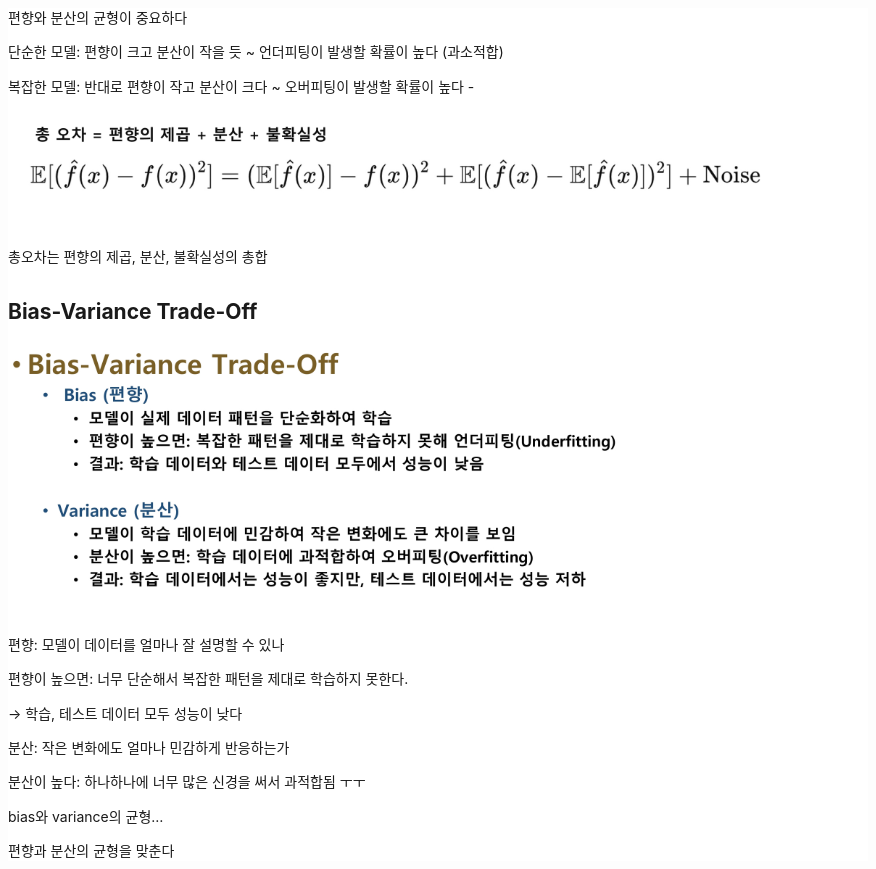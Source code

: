편향와 분산의 균형이 중요하다

단순한 모델: 편향이 크고 분산이 작을 듯 ~ 언더피팅이 발생할 확률이 높다 (과소적합)

복잡한 모델: 반대로 편향이 작고 분산이 크다 ~ 오버피팅이 발생할 확률이 높다 -

![image.png](image%2032.png)

총오차는 편향의 제곱, 분산, 불확실성의 총합

## Bias-Variance Trade-Off

![image.png](image%2033.png)

편향: 모델이 데이터를 얼마나 잘 설명할 수 있나

편향이 높으면: 너무 단순해서 복잡한 패턴을 제대로 학습하지 못한다. 

→ 학습, 테스트 데이터 모두 성능이 낮다

분산: 작은 변화에도 얼마나 민감하게 반응하는가

분산이 높다: 하나하나에 너무 많은 신경을 써서 과적합됨 ㅜㅜ

bias와 variance의 균형…

편향과 분산의 균형을 맞춘다
